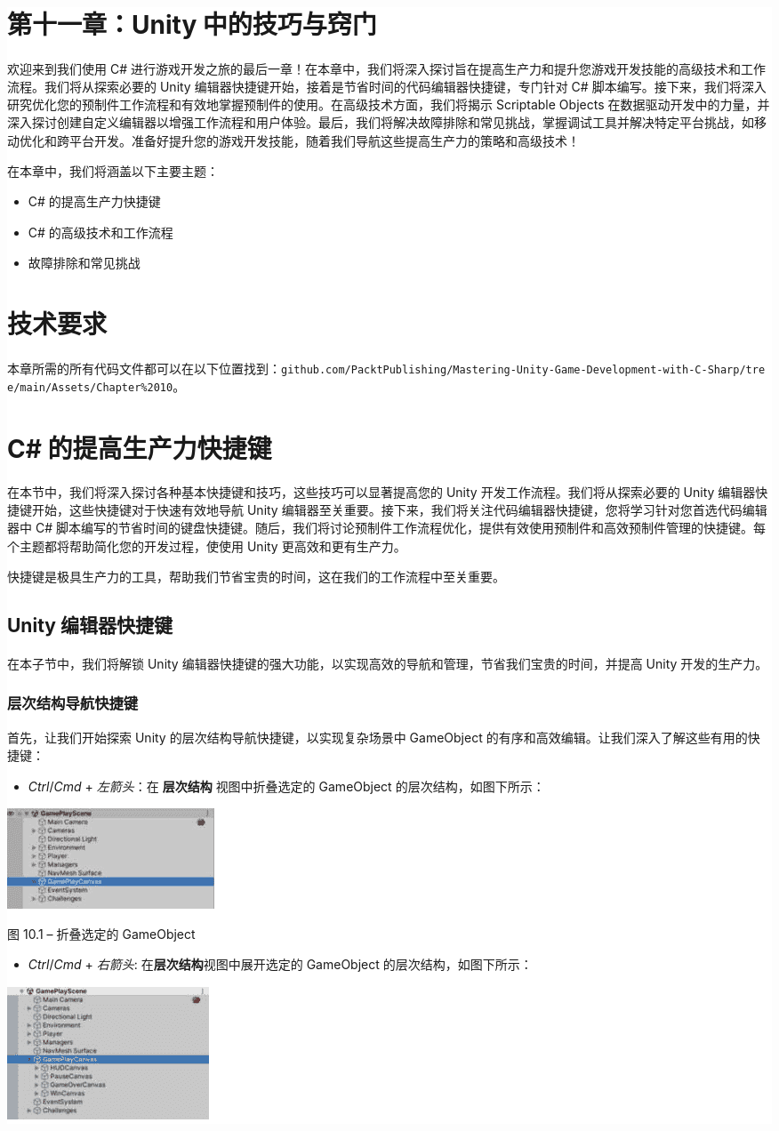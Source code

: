 

# 第十一章：Unity 中的技巧与窍门

欢迎来到我们使用 C# 进行游戏开发之旅的最后一章！在本章中，我们将深入探讨旨在提高生产力和提升您游戏开发技能的高级技术和工作流程。我们将从探索必要的 Unity 编辑器快捷键开始，接着是节省时间的代码编辑器快捷键，专门针对 C# 脚本编写。接下来，我们将深入研究优化您的预制件工作流程和有效地掌握预制件的使用。在高级技术方面，我们将揭示 Scriptable Objects 在数据驱动开发中的力量，并深入探讨创建自定义编辑器以增强工作流程和用户体验。最后，我们将解决故障排除和常见挑战，掌握调试工具并解决特定平台挑战，如移动优化和跨平台开发。准备好提升您的游戏开发技能，随着我们导航这些提高生产力的策略和高级技术！

在本章中，我们将涵盖以下主要主题：

+   C# 的提高生产力快捷键

+   C# 的高级技术和工作流程

+   故障排除和常见挑战

# 技术要求

本章所需的所有代码文件都可以在以下位置找到：`github.com/PacktPublishing/Mastering-Unity-Game-Development-with-C-Sharp/tree/main/Assets/Chapter%2010`。

# C# 的提高生产力快捷键

在本节中，我们将深入探讨各种基本快捷键和技巧，这些技巧可以显著提高您的 Unity 开发工作流程。我们将从探索必要的 Unity 编辑器快捷键开始，这些快捷键对于快速有效地导航 Unity 编辑器至关重要。接下来，我们将关注代码编辑器快捷键，您将学习针对您首选代码编辑器中 C# 脚本编写的节省时间的键盘快捷键。随后，我们将讨论预制件工作流程优化，提供有效使用预制件和高效预制件管理的快捷键。每个主题都将帮助简化您的开发过程，使使用 Unity 更高效和更有生产力。

快捷键是极具生产力的工具，帮助我们节省宝贵的时间，这在我们的工作流程中至关重要。

## Unity 编辑器快捷键

在本子节中，我们将解锁 Unity 编辑器快捷键的强大功能，以实现高效的导航和管理，节省我们宝贵的时间，并提高 Unity 开发的生产力。

### 层次结构导航快捷键

首先，让我们开始探索 Unity 的层次结构导航快捷键，以实现复杂场景中 GameObject 的有序和高效编辑。让我们深入了解这些有用的快捷键：

+   *Ctrl*/*Cmd* + *左箭头*：在 **层次结构** 视图中折叠选定的 GameObject 的层次结构，如图下所示：

![图 10.1 – 折叠选定的 GameObject](img/B22017_10_01.jpg)

图 10.1 – 折叠选定的 GameObject

+   *Ctrl*/*Cmd* + *右箭头*: 在**层次结构**视图中展开选定的 GameObject 的层次结构，如图下所示：

![图 10.2 – 展开选定的 GameObject](img/B22017_10_02.jpg)
